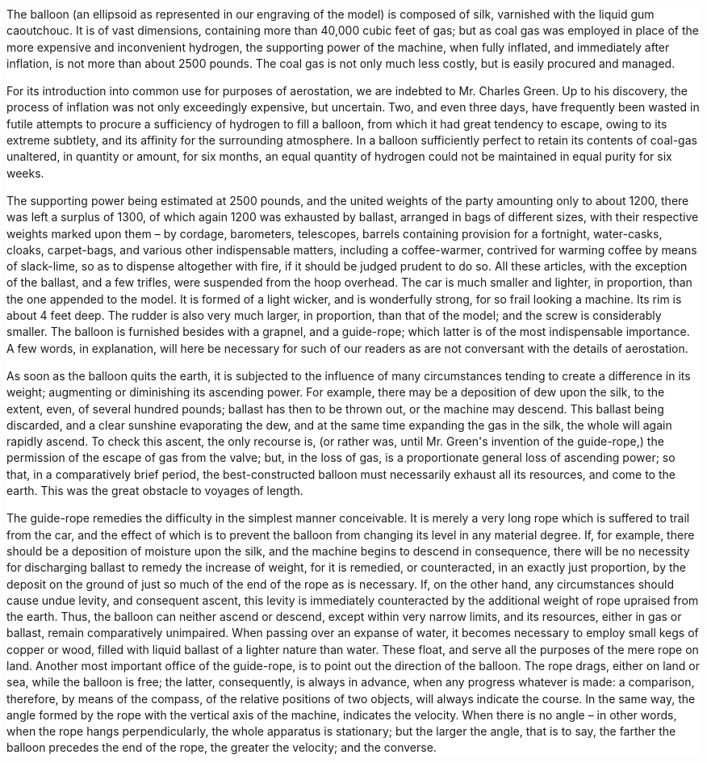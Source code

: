 The balloon (an ellipsoid as represented in our engraving of the model) is composed of silk, varnished with the liquid gum caoutchouc. It is of vast dimensions, containing more than 40,000 cubic feet of gas; but as coal gas was employed in place of the more expensive and inconvenient hydrogen, the supporting power of the machine, when fully inflated, and immediately after inflation, is not more than about 2500 pounds. The coal gas is not only much less costly, but is easily procured and managed.

For its introduction into common use for purposes of aerostation, we are indebted to Mr. Charles Green. Up to his discovery, the process of inflation was not only exceedingly expensive, but uncertain. Two, and even three days, have frequently been wasted in futile attempts to procure a sufficiency of hydrogen to fill a balloon, from which it had great tendency to escape, owing to its extreme subtlety, and its affinity for the surrounding atmosphere. In a balloon sufficiently perfect to retain its contents of coal-gas unaltered, in quantity or amount, for six months, an equal quantity of hydrogen could not be maintained in equal purity for six weeks.

The supporting power being estimated at 2500 pounds, and the united weights of the party amounting only to about 1200, there was left a surplus of 1300, of which again 1200 was exhausted by ballast, arranged in bags of different sizes, with their respective weights marked upon them – by cordage, barometers, telescopes, barrels containing provision for a fortnight, water-casks, cloaks, carpet-bags, and various other indispensable matters, including a coffee-warmer, contrived for warming coffee by means of slack-lime, so as to dispense altogether with fire, if it should be judged prudent to do so. All these articles, with the exception of the ballast, and a few trifles, were suspended from the hoop overhead. The car is much smaller and lighter, in proportion, than the one appended to the model. It is formed of a light wicker, and is wonderfully strong, for so frail looking a machine. Its rim is about 4 feet deep. The rudder is also very much larger, in proportion, than that of the model; and the screw is considerably smaller. The balloon is furnished besides with a grapnel, and a guide-rope; which latter is of the most indispensable importance. A few words, in explanation, will here be necessary for such of our readers as are not conversant with the details of aerostation.

As soon as the balloon quits the earth, it is subjected to the influence of many circumstances tending to create a difference in its weight; augmenting or diminishing its ascending power. For example, there may be a deposition of dew upon the silk, to the extent, even, of several hundred pounds; ballast has then to be thrown out, or the machine may descend. This ballast being discarded, and a clear sunshine evaporating the dew, and at the same time expanding the gas in the silk, the whole will again rapidly ascend. To check this ascent, the only recourse is, (or rather was, until Mr. Green's invention of the guide-rope,) the permission of the escape of gas from the valve; but, in the loss of gas, is a proportionate general loss of ascending power; so that, in a comparatively brief period, the best-constructed balloon must necessarily exhaust all its resources, and come to the earth. This was the great obstacle to voyages of length.

The guide-rope remedies the difficulty in the simplest manner conceivable. It is merely a very long rope which is suffered to trail from the car, and the effect of which is to prevent the balloon from changing its level in any material degree. If, for example, there should be a deposition of moisture upon the silk, and the machine begins to descend in consequence, there will be no necessity for discharging ballast to remedy the increase of weight, for it is remedied, or counteracted, in an exactly just proportion, by the deposit on the ground of just so much of the end of the rope as is necessary. If, on the other hand, any circumstances should cause undue levity, and consequent ascent, this levity is immediately counteracted by the additional weight of rope upraised from the earth. Thus, the balloon can neither ascend or descend, except within very narrow limits, and its resources, either in gas or ballast, remain comparatively unimpaired. When passing over an expanse of water, it becomes necessary to employ small kegs of copper or wood, filled with liquid ballast of a lighter nature than water. These float, and serve all the purposes of the mere rope on land. Another most important office of the guide-rope, is to point out the direction of the balloon. The rope drags, either on land or sea, while the balloon is free; the latter, consequently, is always in advance, when any progress whatever is made: a comparison, therefore, by means of the compass, of the relative positions of two objects, will always indicate the course. In the same way, the angle formed by the rope with the vertical axis of the machine, indicates the velocity. When there is no angle – in other words, when the rope hangs perpendicularly, the whole apparatus is stationary; but the larger the angle, that is to say, the farther the balloon precedes the end of the rope, the greater the velocity; and the converse.
